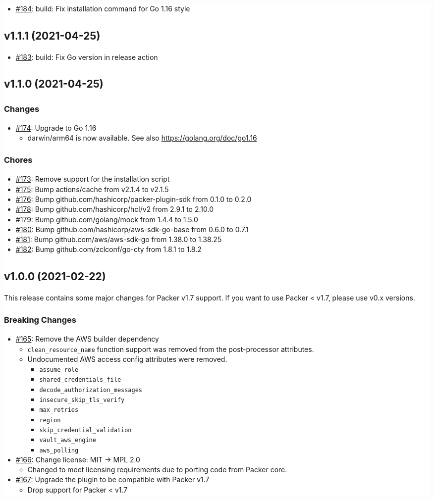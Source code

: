- [#184](https://github.com/wata727/packer-plugin-amazon-ami-management/pull/184): build: Fix installation command for Go 1.16 style

## v1.1.1 (2021-04-25)

- [#183](https://github.com/wata727/packer-plugin-amazon-ami-management/pull/183): build: Fix Go version in release action

## v1.1.0 (2021-04-25)

### Changes

- [#174](https://github.com/wata727/packer-plugin-amazon-ami-management/pull/174): Upgrade to Go 1.16
  - darwin/arm64 is now available. See also https://golang.org/doc/go1.16

### Chores

- [#173](https://github.com/wata727/packer-plugin-amazon-ami-management/pull/173): Remove support for the installation script
- [#175](https://github.com/wata727/packer-plugin-amazon-ami-management/pull/175): Bump actions/cache from v2.1.4 to v2.1.5
- [#176](https://github.com/wata727/packer-plugin-amazon-ami-management/pull/176): Bump github.com/hashicorp/packer-plugin-sdk from 0.1.0 to 0.2.0
- [#178](https://github.com/wata727/packer-plugin-amazon-ami-management/pull/178): Bump github.com/hashicorp/hcl/v2 from 2.9.1 to 2.10.0
- [#179](https://github.com/wata727/packer-plugin-amazon-ami-management/pull/179): Bump github.com/golang/mock from 1.4.4 to 1.5.0
- [#180](https://github.com/wata727/packer-plugin-amazon-ami-management/pull/180): Bump github.com/hashicorp/aws-sdk-go-base from 0.6.0 to 0.7.1
- [#181](https://github.com/wata727/packer-plugin-amazon-ami-management/pull/181): Bump github.com/aws/aws-sdk-go from 1.38.0 to 1.38.25
- [#182](https://github.com/wata727/packer-plugin-amazon-ami-management/pull/182): Bump github.com/zclconf/go-cty from 1.8.1 to 1.8.2

## v1.0.0 (2021-02-22)

This release contains some major changes for Packer v1.7 support. If you want to use Packer < v1.7, please use v0.x versions.

### Breaking Changes

- [#165](https://github.com/wata727/packer-plugin-amazon-ami-management/pull/165): Remove the AWS builder dependency
  - `clean_resource_name` function support was removed from the post-processor attributes.
  - Undocumented AWS access config attributes were removed.
    - `assume_role`
    - `shared_credentials_file`
    - `decode_authorization_messages`
    - `insecure_skip_tls_verify`
    - `max_retries`
    - `region`
    - `skip_credential_validation`
    - `vault_aws_engine`
    - `aws_polling`
- [#166](https://github.com/wata727/packer-plugin-amazon-ami-management/pull/166): Change license: MIT -> MPL 2.0
  - Changed to meet licensing requirements due to porting code from Packer core.
- [#167](https://github.com/wata727/packer-plugin-amazon-ami-management/pull/167): Upgrade the plugin to be compatible with Packer v1.7
  - Drop support for Packer < v1.7